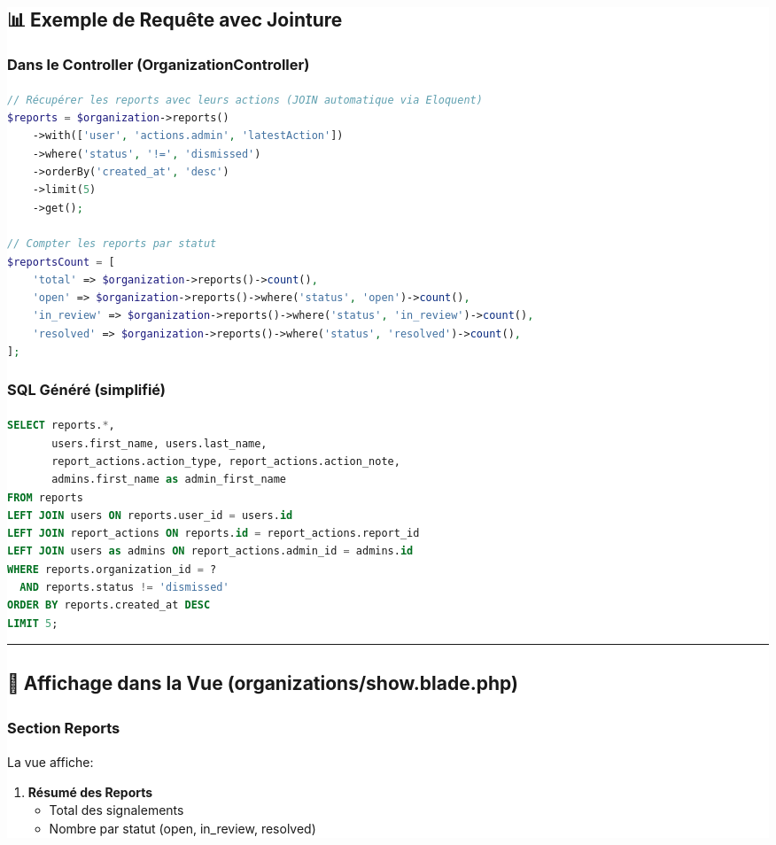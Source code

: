 
## 📊 Exemple de Requête avec Jointure

### Dans le Controller (OrganizationController)

```php
// Récupérer les reports avec leurs actions (JOIN automatique via Eloquent)
$reports = $organization->reports()
    ->with(['user', 'actions.admin', 'latestAction'])
    ->where('status', '!=', 'dismissed')
    ->orderBy('created_at', 'desc')
    ->limit(5)
    ->get();

// Compter les reports par statut
$reportsCount = [
    'total' => $organization->reports()->count(),
    'open' => $organization->reports()->where('status', 'open')->count(),
    'in_review' => $organization->reports()->where('status', 'in_review')->count(),
    'resolved' => $organization->reports()->where('status', 'resolved')->count(),
];
```

### SQL Généré (simplifié)

```sql
SELECT reports.*, 
       users.first_name, users.last_name,
       report_actions.action_type, report_actions.action_note,
       admins.first_name as admin_first_name
FROM reports
LEFT JOIN users ON reports.user_id = users.id
LEFT JOIN report_actions ON reports.id = report_actions.report_id
LEFT JOIN users as admins ON report_actions.admin_id = admins.id
WHERE reports.organization_id = ?
  AND reports.status != 'dismissed'
ORDER BY reports.created_at DESC
LIMIT 5;
```

---

## 🎨 Affichage dans la Vue (organizations/show.blade.php)

### Section Reports

La vue affiche:

1. **Résumé des Reports**
   - Total des signalements
   - Nombre par statut (open, in_review, resolved)
